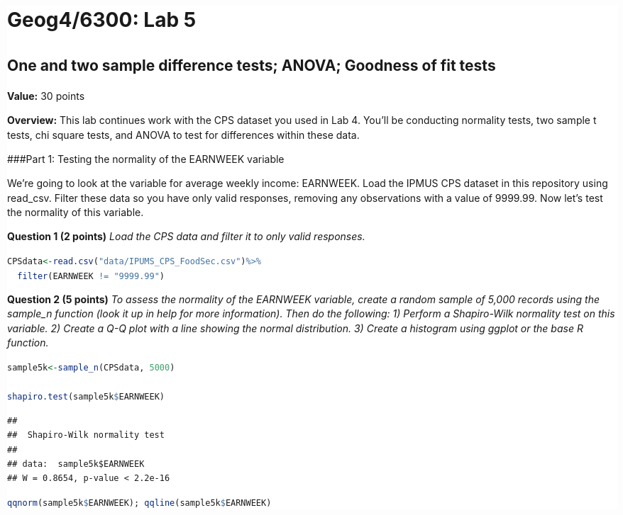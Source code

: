Geog4/6300: Lab 5
================

## One and two sample difference tests; ANOVA; Goodness of fit tests

**Value:** 30 points

**Overview:** This lab continues work with the CPS dataset you used in
Lab 4. You’ll be conducting normality tests, two sample t tests, chi
square tests, and ANOVA to test for differences within these data.

\#\#\#Part 1: Testing the normality of the EARNWEEK variable

We’re going to look at the variable for average weekly income: EARNWEEK.
Load the IPMUS CPS dataset in this repository using read\_csv. Filter
these data so you have only valid responses, removing any observations
with a value of 9999.99. Now let’s test the normality of this variable.

**Question 1 (2 points)** *Load the CPS data and filter it to only valid
responses.*

``` r
CPSdata<-read.csv("data/IPUMS_CPS_FoodSec.csv")%>%
  filter(EARNWEEK != "9999.99")
```

**Question 2 (5 points)** *To assess the normality of the EARNWEEK
variable, create a random sample of 5,000 records using the sample\_n
function (look it up in help for more information). Then do the
following: 1) Perform a Shapiro-Wilk normality test on this variable. 2)
Create a Q-Q plot with a line showing the normal distribution. 3) Create
a histogram using ggplot or the base R function.*

``` r
sample5k<-sample_n(CPSdata, 5000)

shapiro.test(sample5k$EARNWEEK)
```

    ## 
    ##  Shapiro-Wilk normality test
    ## 
    ## data:  sample5k$EARNWEEK
    ## W = 0.8654, p-value < 2.2e-16

``` r
qqnorm(sample5k$EARNWEEK); qqline(sample5k$EARNWEEK)
```
